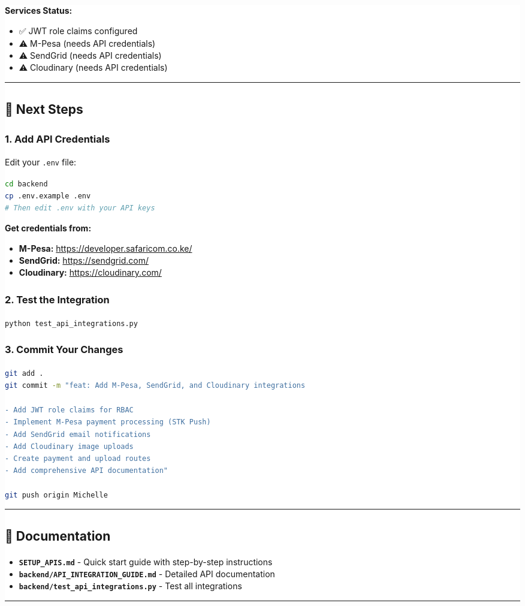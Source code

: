 **Services Status:**
- ✅ JWT role claims configured
- ⚠️ M-Pesa (needs API credentials)
- ⚠️ SendGrid (needs API credentials)
- ⚠️ Cloudinary (needs API credentials)

---

## 🔧 Next Steps

### 1. Add API Credentials

Edit your `.env` file:

```bash
cd backend
cp .env.example .env
# Then edit .env with your API keys
```

**Get credentials from:**
- **M-Pesa:** https://developer.safaricom.co.ke/
- **SendGrid:** https://sendgrid.com/
- **Cloudinary:** https://cloudinary.com/

### 2. Test the Integration

```bash
python test_api_integrations.py
```

### 3. Commit Your Changes

```bash
git add .
git commit -m "feat: Add M-Pesa, SendGrid, and Cloudinary integrations

- Add JWT role claims for RBAC
- Implement M-Pesa payment processing (STK Push)
- Add SendGrid email notifications
- Add Cloudinary image uploads
- Create payment and upload routes
- Add comprehensive API documentation"

git push origin Michelle
```

---

## 📖 Documentation

- **`SETUP_APIS.md`** - Quick start guide with step-by-step instructions
- **`backend/API_INTEGRATION_GUIDE.md`** - Detailed API documentation
- **`backend/test_api_integrations.py`** - Test all integrations

---